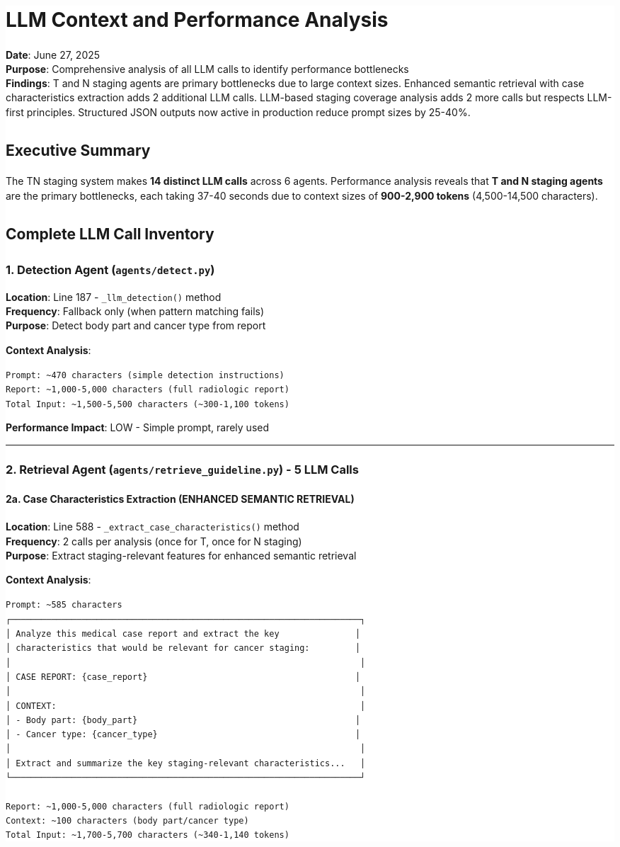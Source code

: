 # LLM Context and Performance Analysis

**Date**: June 27, 2025  
**Purpose**: Comprehensive analysis of all LLM calls to identify performance bottlenecks  
**Findings**: T and N staging agents are primary bottlenecks due to large context sizes. Enhanced semantic retrieval with case characteristics extraction adds 2 additional LLM calls. LLM-based staging coverage analysis adds 2 more calls but respects LLM-first principles. Structured JSON outputs now active in production reduce prompt sizes by 25-40%.

## Executive Summary

The TN staging system makes **14 distinct LLM calls** across 6 agents. Performance analysis reveals that **T and N staging agents** are the primary bottlenecks, each taking 37-40 seconds due to context sizes of **900-2,900 tokens** (4,500-14,500 characters).

## Complete LLM Call Inventory

### 1. Detection Agent (`agents/detect.py`)
**Location**: Line 187 - `_llm_detection()` method  
**Frequency**: Fallback only (when pattern matching fails)  
**Purpose**: Detect body part and cancer type from report

**Context Analysis**:
```
Prompt: ~470 characters (simple detection instructions)
Report: ~1,000-5,000 characters (full radiologic report)
Total Input: ~1,500-5,500 characters (~300-1,100 tokens)
```

**Performance Impact**: LOW - Simple prompt, rarely used

---

### 2. Retrieval Agent (`agents/retrieve_guideline.py`) - 5 LLM Calls

#### 2a. Case Characteristics Extraction (ENHANCED SEMANTIC RETRIEVAL)
**Location**: Line 588 - `_extract_case_characteristics()` method  
**Frequency**: 2 calls per analysis (once for T, once for N staging)  
**Purpose**: Extract staging-relevant features for enhanced semantic retrieval

**Context Analysis**:
```
Prompt: ~585 characters
┌─────────────────────────────────────────────────────────────────────┐
│ Analyze this medical case report and extract the key               │
│ characteristics that would be relevant for cancer staging:         │
│                                                                     │
│ CASE REPORT: {case_report}                                         │
│                                                                     │
│ CONTEXT:                                                            │
│ - Body part: {body_part}                                           │
│ - Cancer type: {cancer_type}                                       │
│                                                                     │
│ Extract and summarize the key staging-relevant characteristics...   │
└─────────────────────────────────────────────────────────────────────┘

Report: ~1,000-5,000 characters (full radiologic report)
Context: ~100 characters (body part/cancer type)
Total Input: ~1,700-5,700 characters (~340-1,140 tokens)
```
